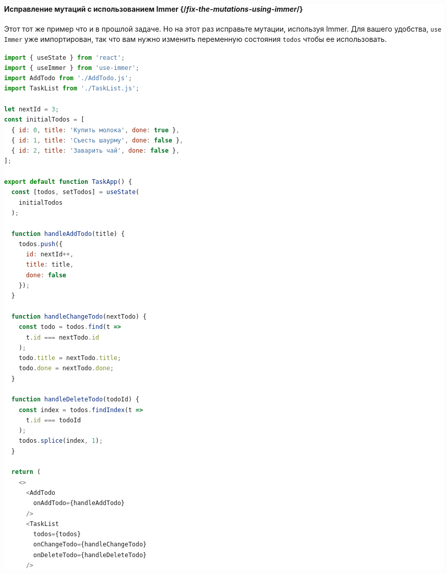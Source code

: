 </Sandpack>

</Solution>


#### Исправление мутаций с использованием Immer {/*fix-the-mutations-using-immer*/}

Этот тот же пример что и в прошлой задаче. Но на этот раз исправьте мутации, используя Immer. Для вашего удобства, `useImmer` уже импортирован, так что вам нужно изменить переменную состояния `todos` чтобы ее использовать.


<Sandpack>

```js App.js
import { useState } from 'react';
import { useImmer } from 'use-immer';
import AddTodo from './AddTodo.js';
import TaskList from './TaskList.js';

let nextId = 3;
const initialTodos = [
  { id: 0, title: 'Купить молока', done: true },
  { id: 1, title: 'Съесть шаурму', done: false },
  { id: 2, title: 'Заварить чай', done: false },
];

export default function TaskApp() {
  const [todos, setTodos] = useState(
    initialTodos
  );

  function handleAddTodo(title) {
    todos.push({
      id: nextId++,
      title: title,
      done: false
    });
  }

  function handleChangeTodo(nextTodo) {
    const todo = todos.find(t =>
      t.id === nextTodo.id
    );
    todo.title = nextTodo.title;
    todo.done = nextTodo.done;
  }

  function handleDeleteTodo(todoId) {
    const index = todos.findIndex(t =>
      t.id === todoId
    );
    todos.splice(index, 1);
  }

  return (
    <>
      <AddTodo
        onAddTodo={handleAddTodo}
      />
      <TaskList
        todos={todos}
        onChangeTodo={handleChangeTodo}
        onDeleteTodo={handleDeleteTodo}
      />
```